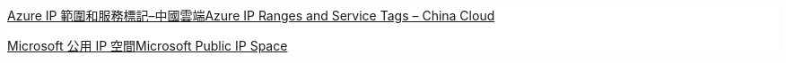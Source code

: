 [<span data-ttu-id="567f4-271">Azure IP 範圍和服務標記–中國雲端</span><span class="sxs-lookup"><span data-stu-id="567f4-271">Azure IP Ranges and Service Tags – China Cloud</span></span>](https://www.microsoft.com/download/details.aspx?id=57062)
  
[<span data-ttu-id="567f4-272">Microsoft 公用 IP 空間</span><span class="sxs-lookup"><span data-stu-id="567f4-272">Microsoft Public IP Space</span></span>](https://www.microsoft.com/download/details.aspx?id=53602)